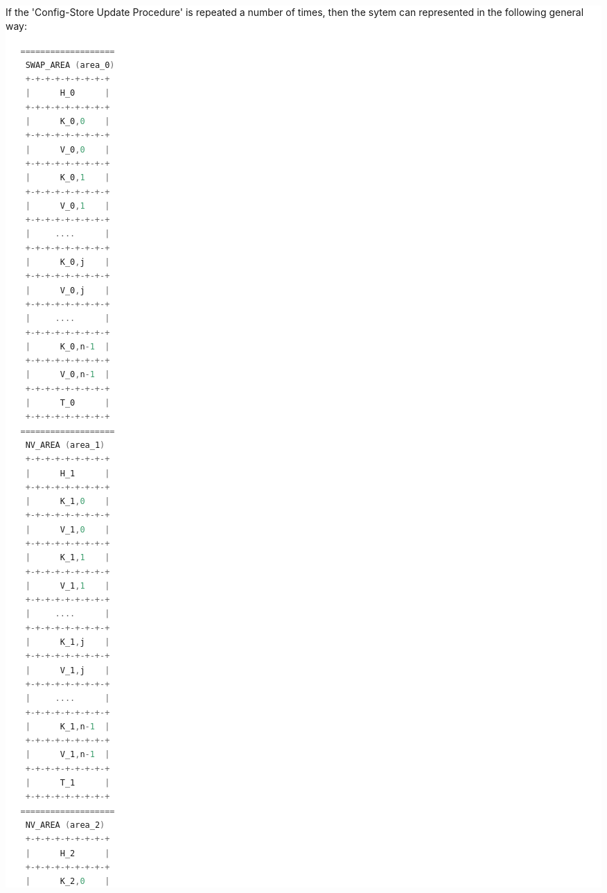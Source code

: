 If the 'Config-Store Update Procedure' is repeated a number of times, then 
the sytem can represented in the following general way:

```C
   ===================
    SWAP_AREA (area_0)
    +-+-+-+-+-+-+-+-+
    |      H_0      |
    +-+-+-+-+-+-+-+-+
    |      K_0,0    |
    +-+-+-+-+-+-+-+-+
    |      V_0,0    |
    +-+-+-+-+-+-+-+-+
    |      K_0,1    |
    +-+-+-+-+-+-+-+-+
    |      V_0,1    |
    +-+-+-+-+-+-+-+-+
    |     ....      |
    +-+-+-+-+-+-+-+-+
    |      K_0,j    |
    +-+-+-+-+-+-+-+-+
    |      V_0,j    |
    +-+-+-+-+-+-+-+-+
    |     ....      |
    +-+-+-+-+-+-+-+-+
    |      K_0,n-1  |
    +-+-+-+-+-+-+-+-+
    |      V_0,n-1  |
    +-+-+-+-+-+-+-+-+
    |      T_0      |
    +-+-+-+-+-+-+-+-+
   ===================
    NV_AREA (area_1)
    +-+-+-+-+-+-+-+-+
    |      H_1      |
    +-+-+-+-+-+-+-+-+
    |      K_1,0    |
    +-+-+-+-+-+-+-+-+
    |      V_1,0    |
    +-+-+-+-+-+-+-+-+
    |      K_1,1    |
    +-+-+-+-+-+-+-+-+
    |      V_1,1    |
    +-+-+-+-+-+-+-+-+
    |     ....      |
    +-+-+-+-+-+-+-+-+
    |      K_1,j    |
    +-+-+-+-+-+-+-+-+
    |      V_1,j    |
    +-+-+-+-+-+-+-+-+
    |     ....      |
    +-+-+-+-+-+-+-+-+
    |      K_1,n-1  |
    +-+-+-+-+-+-+-+-+
    |      V_1,n-1  |
    +-+-+-+-+-+-+-+-+
    |      T_1      |
    +-+-+-+-+-+-+-+-+
   ===================
    NV_AREA (area_2)
    +-+-+-+-+-+-+-+-+
    |      H_2      |
    +-+-+-+-+-+-+-+-+
    |      K_2,0    |
```